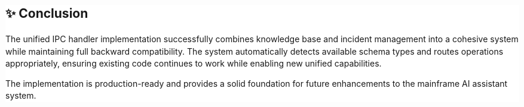 
## ✨ Conclusion

The unified IPC handler implementation successfully combines knowledge base and incident management into a cohesive system while maintaining full backward compatibility. The system automatically detects available schema types and routes operations appropriately, ensuring existing code continues to work while enabling new unified capabilities.

The implementation is production-ready and provides a solid foundation for future enhancements to the mainframe AI assistant system.